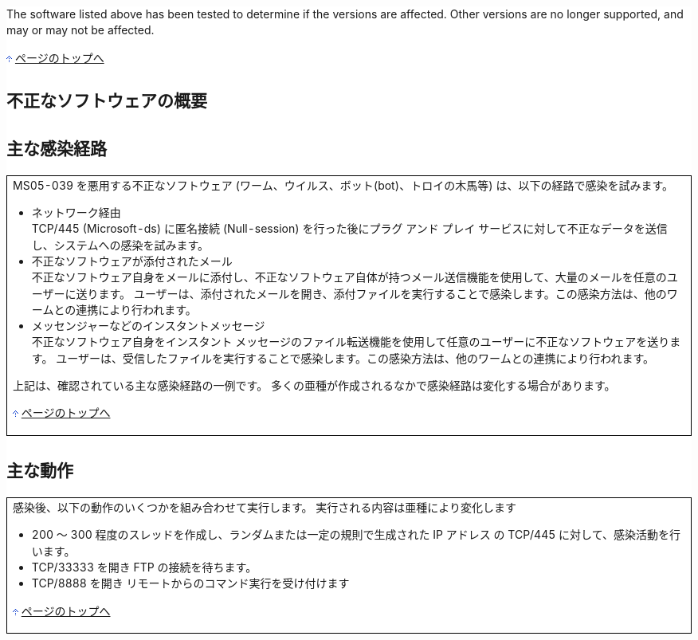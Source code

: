 The software listed above has been tested to determine if the versions are affected. Other versions are no longer supported, and may or may not be affected.
  
[<img src="images/dd362409.arrow_px_up(ja-jp,TechNet.10).gif" alt="ページのトップへ" width="7" height="9" />](#ey) [ページのトップへ](#ey)
  
不正なソフトウェアの概要  
------------------------
  
主な感染経路  
------------

<p> </p>
<table border="0" cellpadding="0" cellspacing="0" style="margin-top:10px" width="100%">
<tr>
<td style="border:1px solid black;" rowspan="2" valign="top" width="98%">
MS05-039 を悪用する不正なソフトウェア (ワーム、ウイルス、ボット(bot)、トロイの木馬等) は、以下の経路で感染を試みます。
  
-   ネットワーク経由  
    TCP/445 (Microsoft-ds) に匿名接続 (Null-session) を行った後にプラグ アンド プレイ サービスに対して不正なデータを送信し、システムへの感染を試みます。  
-   不正なソフトウェアが添付されたメール  
    不正なソフトウェア自身をメールに添付し、不正なソフトウェア自体が持つメール送信機能を使用して、大量のメールを任意のユーザーに送ります。 ユーザーは、添付されたメールを開き、添付ファイルを実行することで感染します。この感染方法は、他のワームとの連携により行われます。  
-   メッセンジャーなどのインスタントメッセージ  
    不正なソフトウェア自身をインスタント メッセージのファイル転送機能を使用して任意のユーザーに不正なソフトウェアを送ります。 ユーザーは、受信したファイルを実行することで感染します。この感染方法は、他のワームとの連携により行われます。
  
上記は、確認されている主な感染経路の一例です。 多くの亜種が作成されるなかで感染経路は変化する場合があります。
  
[<img src="images/dd362409.arrow_px_up(ja-jp,TechNet.10).gif" alt="ページのトップへ" width="7" height="9" />](#eoc) [ページのトップへ](#eoc)

</td>
</tr>
</table>
 

主な動作
--------

<table border="0" cellpadding="0" cellspacing="0" style="margin-top:10px" width="100%">
<tr>
<td style="border:1px solid black;" rowspan="2" valign="top" width="98%">
感染後、以下の動作のいくつかを組み合わせて実行します。 実行される内容は亜種により変化します  

 -   200 ～ 300 程度のスレッドを作成し、ランダムまたは一定の規則で生成された IP アドレス の TCP/445 に対して、感染活動を行います。  
 -   TCP/33333 を開き FTP の接続を待ちます。  
 -   TCP/8888 を開き リモートからのコマンド実行を受け付けます  
  
[<img src="images/dd362409.arrow_px_up(ja-jp,TechNet.10).gif" alt="ページのトップへ" width="7" height="9" />](#e4c) [ページのトップへ](#e4c)

</td>
</tr>
</table>
 
